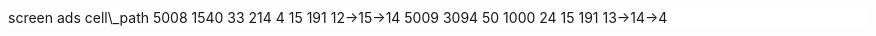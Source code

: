 <th style="text-align:center;">
screen
</th>
<th style="text-align:center;">
ads
</th>
<th style="text-align:center;">
cell\_path
</th>
</tr>
</thead>
<tbody>
<tr>
<td style="text-align:left;">
5008
</td>
<td style="text-align:center;">
1540
</td>
<td style="text-align:center;">
33
</td>
<td style="text-align:center;">
214
</td>
<td style="text-align:center;">
4
</td>
<td style="text-align:center;">
15
</td>
<td style="text-align:center;">
191
</td>
<td style="text-align:center;">
12-&gt;15-&gt;14
</td>
</tr>
<tr>
<td style="text-align:left;">
5009
</td>
<td style="text-align:center;">
3094
</td>
<td style="text-align:center;">
50
</td>
<td style="text-align:center;">
1000
</td>
<td style="text-align:center;">
24
</td>
<td style="text-align:center;">
15
</td>
<td style="text-align:center;">
191
</td>
<td style="text-align:center;">
13-&gt;14-&gt;4
</td>
</tr>
